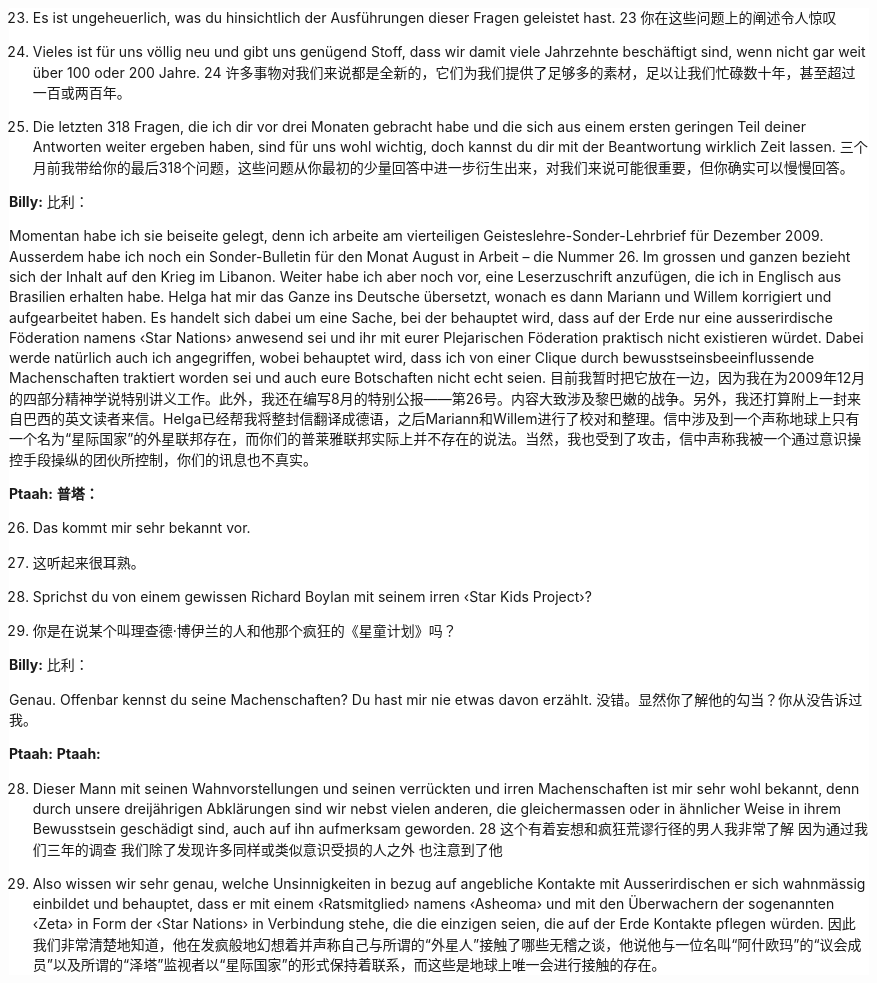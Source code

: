 23. Es ist ungeheuerlich, was du hinsichtlich der Ausführungen dieser Fragen geleistet hast.
23 你在这些问题上的阐述令人惊叹

24. Vieles ist für uns völlig neu und gibt uns genügend Stoff, dass wir damit viele Jahrzehnte beschäftigt sind, wenn nicht gar weit über 100 oder 200 Jahre.
24 许多事物对我们来说都是全新的，它们为我们提供了足够多的素材，足以让我们忙碌数十年，甚至超过一百或两百年。

25. Die letzten 318 Fragen, die ich dir vor drei Monaten gebracht habe und die sich aus einem ersten geringen Teil deiner Antworten weiter ergeben haben, sind für uns wohl wichtig, doch kannst du dir mit der Beantwortung wirklich Zeit lassen.
三个月前我带给你的最后318个问题，这些问题从你最初的少量回答中进一步衍生出来，对我们来说可能很重要，但你确实可以慢慢回答。

**Billy:**
比利：

Momentan habe ich sie beiseite gelegt, denn ich arbeite am vierteiligen Geisteslehre-Sonder-Lehrbrief für Dezember 2009. Ausserdem habe ich noch ein Sonder-Bulletin für den Monat August in Arbeit – die Nummer 26. Im grossen und ganzen bezieht sich der Inhalt auf den Krieg im Libanon. Weiter habe ich aber noch vor, eine Leserzuschrift anzufügen, die ich in Englisch aus Brasilien erhalten habe. Helga hat mir das Ganze ins Deutsche übersetzt, wonach es dann Mariann und Willem korrigiert und aufgearbeitet haben. Es handelt sich dabei um eine Sache, bei der behauptet wird, dass auf der Erde nur eine ausserirdische Föderation namens ‹Star Nations› anwesend sei und ihr mit eurer Plejarischen Föderation praktisch nicht existieren würdet. Dabei werde natürlich auch ich angegriffen, wobei behauptet wird, dass ich von einer Clique durch bewusstseinsbeeinflussende Machenschaften traktiert worden sei und auch eure Botschaften nicht echt seien.
目前我暂时把它放在一边，因为我在为2009年12月的四部分精神学说特别讲义工作。此外，我还在编写8月的特别公报——第26号。内容大致涉及黎巴嫩的战争。另外，我还打算附上一封来自巴西的英文读者来信。Helga已经帮我将整封信翻译成德语，之后Mariann和Willem进行了校对和整理。信中涉及到一个声称地球上只有一个名为“星际国家”的外星联邦存在，而你们的普莱雅联邦实际上并不存在的说法。当然，我也受到了攻击，信中声称我被一个通过意识操控手段操纵的团伙所控制，你们的讯息也不真实。

**Ptaah:**
**普塔：**

26. Das kommt mir sehr bekannt vor.
26. 这听起来很耳熟。

27. Sprichst du von einem gewissen Richard Boylan mit seinem irren ‹Star Kids Project›?
27. 你是在说某个叫理查德·博伊兰的人和他那个疯狂的《星童计划》吗？

**Billy:**
比利：

Genau. Offenbar kennst du seine Machenschaften? Du hast mir nie etwas davon erzählt.
没错。显然你了解他的勾当？你从没告诉过我。

**Ptaah:**
**Ptaah:**

28. Dieser Mann mit seinen Wahnvorstellungen und seinen verrückten und irren Machenschaften ist mir sehr wohl bekannt, denn durch unsere dreijährigen Abklärungen sind wir nebst vielen anderen, die gleichermassen oder in ähnlicher Weise in ihrem Bewusstsein geschädigt sind, auch auf ihn aufmerksam geworden.
28 这个有着妄想和疯狂荒谬行径的男人我非常了解 因为通过我们三年的调查 我们除了发现许多同样或类似意识受损的人之外 也注意到了他

29. Also wissen wir sehr genau, welche Unsinnigkeiten in bezug auf angebliche Kontakte mit Ausserirdischen er sich wahnmässig einbildet und behauptet, dass er mit einem ‹Ratsmitglied› namens ‹Asheoma› und mit den Überwachern der sogenannten ‹Zeta› in Form der ‹Star Nations› in Verbindung stehe, die die einzigen seien, die auf der Erde Kontakte pflegen würden.
因此我们非常清楚地知道，他在发疯般地幻想着并声称自己与所谓的“外星人”接触了哪些无稽之谈，他说他与一位名叫“阿什欧玛”的“议会成员”以及所谓的“泽塔”监视者以“星际国家”的形式保持着联系，而这些是地球上唯一会进行接触的存在。
